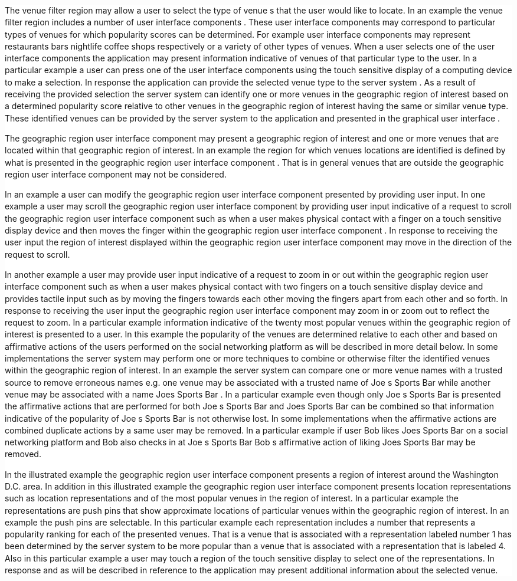 The venue filter region may allow a user to select the type of venue s that the user would like to locate. In an example the venue filter region includes a number of user interface components . These user interface components may correspond to particular types of venues for which popularity scores can be determined. For example user interface components may represent restaurants bars nightlife coffee shops respectively or a variety of other types of venues. When a user selects one of the user interface components the application may present information indicative of venues of that particular type to the user. In a particular example a user can press one of the user interface components using the touch sensitive display of a computing device to make a selection. In response the application can provide the selected venue type to the server system . As a result of receiving the provided selection the server system can identify one or more venues in the geographic region of interest based on a determined popularity score relative to other venues in the geographic region of interest having the same or similar venue type. These identified venues can be provided by the server system to the application and presented in the graphical user interface .

The geographic region user interface component may present a geographic region of interest and one or more venues that are located within that geographic region of interest. In an example the region for which venues locations are identified is defined by what is presented in the geographic region user interface component . That is in general venues that are outside the geographic region user interface component may not be considered.

In an example a user can modify the geographic region user interface component presented by providing user input. In one example a user may scroll the geographic region user interface component by providing user input indicative of a request to scroll the geographic region user interface component such as when a user makes physical contact with a finger on a touch sensitive display device and then moves the finger within the geographic region user interface component . In response to receiving the user input the region of interest displayed within the geographic region user interface component may move in the direction of the request to scroll.

In another example a user may provide user input indicative of a request to zoom in or out within the geographic region user interface component such as when a user makes physical contact with two fingers on a touch sensitive display device and provides tactile input such as by moving the fingers towards each other moving the fingers apart from each other and so forth. In response to receiving the user input the geographic region user interface component may zoom in or zoom out to reflect the request to zoom. In a particular example information indicative of the twenty most popular venues within the geographic region of interest is presented to a user. In this example the popularity of the venues are determined relative to each other and based on affirmative actions of the users performed on the social networking platform as will be described in more detail below. In some implementations the server system may perform one or more techniques to combine or otherwise filter the identified venues within the geographic region of interest. In an example the server system can compare one or more venue names with a trusted source to remove erroneous names e.g. one venue may be associated with a trusted name of Joe s Sports Bar while another venue may be associated with a name Joes Sports Bar . In a particular example even though only Joe s Sports Bar is presented the affirmative actions that are performed for both Joe s Sports Bar and Joes Sports Bar can be combined so that information indicative of the popularity of Joe s Sports Bar is not otherwise lost. In some implementations when the affirmative actions are combined duplicate actions by a same user may be removed. In a particular example if user Bob likes Joes Sports Bar on a social networking platform and Bob also checks in at Joe s Sports Bar Bob s affirmative action of liking Joes Sports Bar may be removed.

In the illustrated example the geographic region user interface component presents a region of interest around the Washington D.C. area. In addition in this illustrated example the geographic region user interface component presents location representations such as location representations and of the most popular venues in the region of interest. In a particular example the representations are push pins that show approximate locations of particular venues within the geographic region of interest. In an example the push pins are selectable. In this particular example each representation includes a number that represents a popularity ranking for each of the presented venues. That is a venue that is associated with a representation labeled number 1 has been determined by the server system to be more popular than a venue that is associated with a representation that is labeled 4. Also in this particular example a user may touch a region of the touch sensitive display to select one of the representations. In response and as will be described in reference to the application may present additional information about the selected venue.
